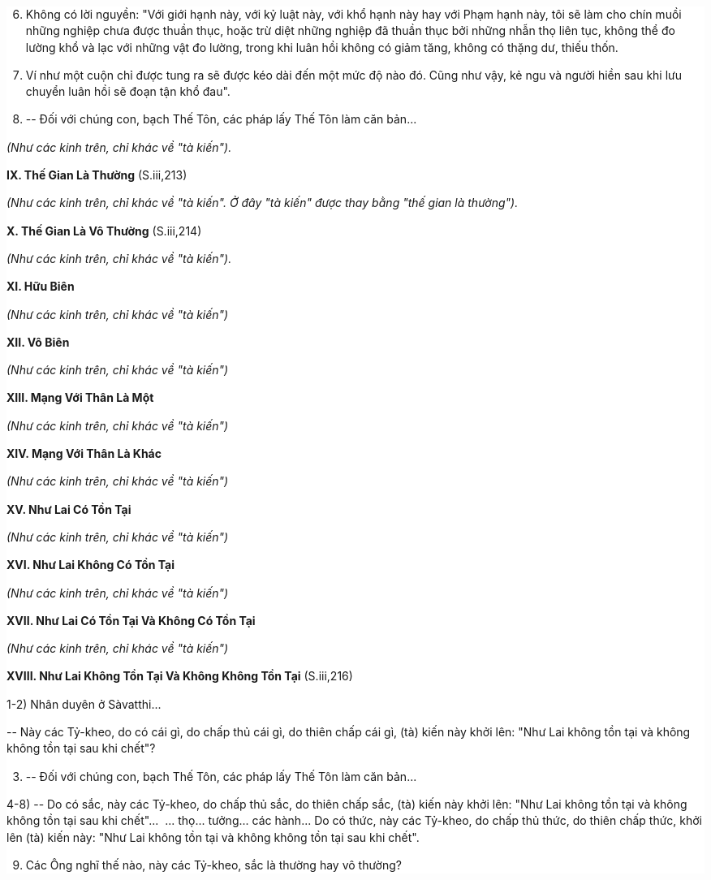 6) Không có lời nguyền: "Với giới hạnh này, với kỷ luật này, với khổ hạnh này hay với Phạm hạnh này, tôi sẽ làm cho chín muồi những nghiệp chưa được thuần thục, hoặc trừ diệt những nghiệp đã thuần thục bởi những nhẫn thọ liên tục, không thể đo lường khổ và lạc với những vật đo lường, trong khi luân hồi không có giảm tăng, không có thặng dư, thiếu thốn.

7) Ví như một cuộn chỉ được tung ra sẽ được kéo dài đến một mức độ nào đó. Cũng như vậy, kẻ ngu và người hiền sau khi lưu chuyển luân hồi sẽ đoạn tận khổ đau".

8) -- Ðối với chúng con, bạch Thế Tôn, các pháp lấy Thế Tôn làm căn bản...

_(Như các kinh trên, chỉ khác về "tà kiến")._

**IX. Thế Gian Là Thường** (S.iii,213)

_(Như các kinh trên, chỉ khác về "tà kiến". Ở đây "tà kiến" được thay bằng "thế gian là thường")._

**X. Thế Gian Là Vô Thường** (S.iii,214)

_(Như các kinh trên, chỉ khác về "tà kiến")._

**XI. Hữu Biên**

_(Như các kinh trên, chỉ khác về "tà kiến")_

**XII. Vô Biên**

_(Như các kinh trên, chỉ khác về "tà kiến")_

**XIII. Mạng Với Thân Là Một**

_(Như các kinh trên, chỉ khác về "tà kiến")_

**XIV. Mạng Với Thân Là Khác**

_(Như các kinh trên, chỉ khác về "tà kiến")_

**XV. Như Lai Có Tồn Tại**

_(Như các kinh trên, chỉ khác về "tà kiến")_

**XVI. Như Lai Không Có Tồn Tại**

_(Như các kinh trên, chỉ khác về "tà kiến")_

**XVII. Như Lai Có Tồn Tại Và Không Có Tồn Tại**

_(Như các kinh trên, chỉ khác về "tà kiến")_

**XVIII. Như Lai Không Tồn Tại Và Không Không Tồn Tại** (S.iii,216)

1-2) Nhân duyên ở Sàvatthi...

-- Này các Tỷ-kheo, do có cái gì, do chấp thủ cái gì, do thiên chấp cái gì, (tà) kiến này khởi lên: "Như Lai không tồn tại và không không tồn tại sau khi chết"?

3) -- Ðối với chúng con, bạch Thế Tôn, các pháp lấy Thế Tôn làm căn bản...

4-8) -- Do có sắc, này các Tỷ-kheo, do chấp thủ sắc, do thiên chấp sắc, (tà) kiến này khởi lên: "Như Lai không tồn tại và không không tồn tại sau khi chết"...  ... thọ... tưởng... các hành... Do có thức, này các Tỷ-kheo, do chấp thủ thức, do thiên chấp thức, khởi lên (tà) kiến này: "Như Lai không tồn tại và không không tồn tại sau khi chết".

9) Các Ông nghĩ thế nào, này các Tỷ-kheo, sắc là thường hay vô thường?
